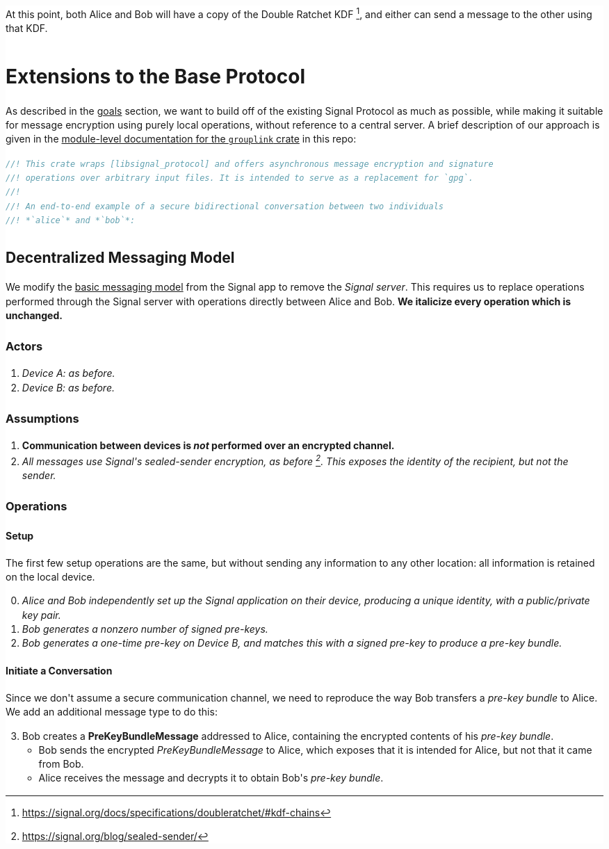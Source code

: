 At this point, both Alice and Bob will have a copy of the Double Ratchet KDF [^double-ratchet-kdf], and either can send a message to the other using that KDF.

# Extensions to the Base Protocol

As described in the [goals](#goals) section, we want to build off of the existing Signal Protocol as much as possible, while making it suitable for message encryption using purely local operations, without reference to a central server. A brief description of our approach is given in the [module-level documentation for the `grouplink` crate](./lib.rs) in this repo:

``` rust
//! This crate wraps [libsignal_protocol] and offers asynchronous message encryption and signature
//! operations over arbitrary input files. It is intended to serve as a replacement for `gpg`.
//!
//! An end-to-end example of a secure bidirectional conversation between two individuals
//! *`alice`* and *`bob`*:
```

## Decentralized Messaging Model

We modify the [basic messaging model](#basic-messaging-model) from the Signal app to remove the *Signal server*. This requires us to replace operations performed through the Signal server with operations directly between Alice and Bob. **We italicize every operation which is unchanged.**

### Actors
1. *Device A: as before.*
2. *Device B: as before.*

### Assumptions
1. **Communication between devices is *not* performed over an encrypted channel.**
2. *All messages use Signal's sealed-sender encryption, as before [^sealed-sender]. This exposes the identity of the recipient, but not the sender.*

### Operations

#### Setup
The first few setup operations are the same, but without sending any information to any other location: all information is retained on the local device.

0. *Alice and Bob independently set up the Signal application on their device, producing a unique identity, with a public/private key pair.*
1. *Bob generates a nonzero number of signed pre-keys.*
2. *Bob generates a one-time pre-key on Device B, and matches this with a signed pre-key to produce a pre-key bundle.*

#### Initiate a Conversation
Since we don't assume a secure communication channel, we need to reproduce the way Bob transfers a *pre-key bundle* to Alice. We add an additional message type to do this:

3. Bob creates a **PreKeyBundleMessage** addressed to Alice, containing the encrypted contents of his *pre-key bundle*.
    - Bob sends the encrypted *PreKeyBundleMessage* to Alice, which exposes that it is intended for Alice, but not that it came from Bob.
    - Alice receives the message and decrypts it to obtain Bob's *pre-key bundle*.


[^signal]: https://signal.org
[^x3dh]: https://signal.org/docs/specifications/x3dh/
[^double-ratchet]: https://signal.org/docs/specifications/doubleratchet/
[^sesame]: https://signal.org/docs/specifications/sesame/
[^libsignal-client]: https://github.com/signalapp/libsignal-client/
[^agpl-v3]: https://www.gnu.org/licenses/agpl-3.0.en.html
[^no-signal-federation]: https://signal.org/blog/the-ecosystem-is-moving/
[^signal-server]: https://github.com/signalapp/Signal-Server/
[^double-ratchet-kdf]: https://signal.org/docs/specifications/doubleratchet/#kdf-chains
[^sealed-sender]: https://signal.org/blog/sealed-sender/
[^wot]: https://en.wikipedia.org/wiki/Web_of_trust
[^signal-analysis-medium]: https://medium.com/@justinomora/demystifying-the-signal-protocol-for-end-to-end-encryption-e2ee-ad6a567e6cb4
[^signal-analysis-formal]: https://eprint.iacr.org/2016/1013.pdf